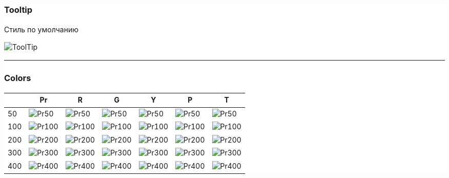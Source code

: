 ### Tooltip

Стиль по умолчанию

![ToolTip](https://raw.githubusercontent.com/IDerkBot/Arion.Style/master/FilesForReadme/Files/Artion.Style.Images/Tooltip/Default.png)

----

### Colors

|     | Pr                                                                                                                                     | R                                                                                                                                    | G                                                                                                                                      | Y                                                                                                                                       | P                                                                                                                                       | T                                                                                                                                     |
|-----|----------------------------------------------------------------------------------------------------------------------------------------|--------------------------------------------------------------------------------------------------------------------------------------|----------------------------------------------------------------------------------------------------------------------------------------|-----------------------------------------------------------------------------------------------------------------------------------------|-----------------------------------------------------------------------------------------------------------------------------------------|---------------------------------------------------------------------------------------------------------------------------------------|
| 50  | ![Pr50](https://raw.githubusercontent.com/IDerkBot/Arion.Style/master/FilesForReadme/Files/Artion.Style.Images/Colors/Blue/Pr50.png)   | ![Pr50](https://raw.githubusercontent.com/IDerkBot/Arion.Style/master/FilesForReadme/Files/Artion.Style.Images/Colors/Red/R50.png)   | ![Pr50](https://raw.githubusercontent.com/IDerkBot/Arion.Style/master/FilesForReadme/Files/Artion.Style.Images/Colors/Green/G50.png)   | ![Pr50](https://raw.githubusercontent.com/IDerkBot/Arion.Style/master/FilesForReadme/Files/Artion.Style.Images/Colors/Yellow/Y50.png)   | ![Pr50](https://raw.githubusercontent.com/IDerkBot/Arion.Style/master/FilesForReadme/Files/Artion.Style.Images/Colors/Purple/P50.png)   | ![Pr50](https://raw.githubusercontent.com/IDerkBot/Arion.Style/master/FilesForReadme/Files/Artion.Style.Images/Colors/Teal/T50.png)   |
| 100 | ![Pr100](https://raw.githubusercontent.com/IDerkBot/Arion.Style/master/FilesForReadme/Files/Artion.Style.Images/Colors/Blue/Pr100.png) | ![Pr100](https://raw.githubusercontent.com/IDerkBot/Arion.Style/master/FilesForReadme/Files/Artion.Style.Images/Colors/Red/R100.png) | ![Pr100](https://raw.githubusercontent.com/IDerkBot/Arion.Style/master/FilesForReadme/Files/Artion.Style.Images/Colors/Green/G100.png) | ![Pr100](https://raw.githubusercontent.com/IDerkBot/Arion.Style/master/FilesForReadme/Files/Artion.Style.Images/Colors/Yellow/Y100.png) | ![Pr100](https://raw.githubusercontent.com/IDerkBot/Arion.Style/master/FilesForReadme/Files/Artion.Style.Images/Colors/Purple/P100.png) | ![Pr100](https://raw.githubusercontent.com/IDerkBot/Arion.Style/master/FilesForReadme/Files/Artion.Style.Images/Colors/Teal/T100.png) |
| 200 | ![Pr200](https://raw.githubusercontent.com/IDerkBot/Arion.Style/master/FilesForReadme/Files/Artion.Style.Images/Colors/Blue/Pr200.png) | ![Pr200](https://raw.githubusercontent.com/IDerkBot/Arion.Style/master/FilesForReadme/Files/Artion.Style.Images/Colors/Red/R200.png) | ![Pr200](https://raw.githubusercontent.com/IDerkBot/Arion.Style/master/FilesForReadme/Files/Artion.Style.Images/Colors/Green/G200.png) | ![Pr200](https://raw.githubusercontent.com/IDerkBot/Arion.Style/master/FilesForReadme/Files/Artion.Style.Images/Colors/Yellow/Y200.png) | ![Pr200](https://raw.githubusercontent.com/IDerkBot/Arion.Style/master/FilesForReadme/Files/Artion.Style.Images/Colors/Purple/P200.png) | ![Pr200](https://raw.githubusercontent.com/IDerkBot/Arion.Style/master/FilesForReadme/Files/Artion.Style.Images/Colors/Teal/T200.png) |
| 300 | ![Pr300](https://raw.githubusercontent.com/IDerkBot/Arion.Style/master/FilesForReadme/Files/Artion.Style.Images/Colors/Blue/Pr300.png) | ![Pr300](https://raw.githubusercontent.com/IDerkBot/Arion.Style/master/FilesForReadme/Files/Artion.Style.Images/Colors/Red/R300.png) | ![Pr300](https://raw.githubusercontent.com/IDerkBot/Arion.Style/master/FilesForReadme/Files/Artion.Style.Images/Colors/Green/G300.png) | ![Pr300](https://raw.githubusercontent.com/IDerkBot/Arion.Style/master/FilesForReadme/Files/Artion.Style.Images/Colors/Yellow/Y300.png) | ![Pr300](https://raw.githubusercontent.com/IDerkBot/Arion.Style/master/FilesForReadme/Files/Artion.Style.Images/Colors/Purple/P300.png) | ![Pr300](https://raw.githubusercontent.com/IDerkBot/Arion.Style/master/FilesForReadme/Files/Artion.Style.Images/Colors/Teal/T300.png) |
| 400 | ![Pr400](https://raw.githubusercontent.com/IDerkBot/Arion.Style/master/FilesForReadme/Files/Artion.Style.Images/Colors/Blue/Pr400.png) | ![Pr400](https://raw.githubusercontent.com/IDerkBot/Arion.Style/master/FilesForReadme/Files/Artion.Style.Images/Colors/Red/R400.png) | ![Pr400](https://raw.githubusercontent.com/IDerkBot/Arion.Style/master/FilesForReadme/Files/Artion.Style.Images/Colors/Green/G400.png) | ![Pr400](https://raw.githubusercontent.com/IDerkBot/Arion.Style/master/FilesForReadme/Files/Artion.Style.Images/Colors/Yellow/Y400.png) | ![Pr400](https://raw.githubusercontent.com/IDerkBot/Arion.Style/master/FilesForReadme/Files/Artion.Style.Images/Colors/Purple/P400.png) | ![Pr400](https://raw.githubusercontent.com/IDerkBot/Arion.Style/master/FilesForReadme/Files/Artion.Style.Images/Colors/Teal/T400.png) | 